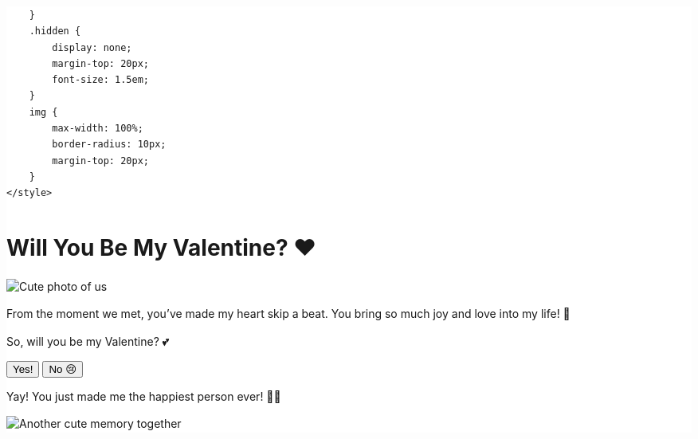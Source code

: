         }
        .hidden {
            display: none;
            margin-top: 20px;
            font-size: 1.5em;
        }
        img {
            max-width: 100%;
            border-radius: 10px;
            margin-top: 20px;
        }
    </style>
</head>
<body>
    <div class="container">
        <h1>Will You Be My Valentine? <span class="heart">❤️</span></h1>
        <img src="your-image1.jpg" alt="Cute photo of us">
        <p>From the moment we met, you’ve made my heart skip a beat. You bring so much joy and love into my life! 🌸</p>
        <p>So, will you be my Valentine? 💕</p>
        <div class="buttons">
            <button class="yes-btn" onclick="showMessage()">Yes!</button>
            <button class="no-btn" onclick="spawnMoreYesButtons()">No 😢</button>
        </div>
        <div id="message" class="hidden">
            <p>Yay! You just made me the happiest person ever! 💖🥰</p>
            <img src="your-image2.jpg" alt="Another cute memory together">
        </div>
    </div>
    <script>
        function showMessage() {
            document.getElementById('message').style.display = 'block';
        }
        
        function spawnMoreYesButtons() {
            let buttonsContainer = document.querySelector('.buttons');
            let newButton = document.createElement('button');
            newButton.classList.add('yes-btn');
            newButton.innerText = 'Yes!';
            newButton.onclick = showMessage;
            buttonsContainer.appendChild(newButton);
        }
    </script>
</body>
</html>
